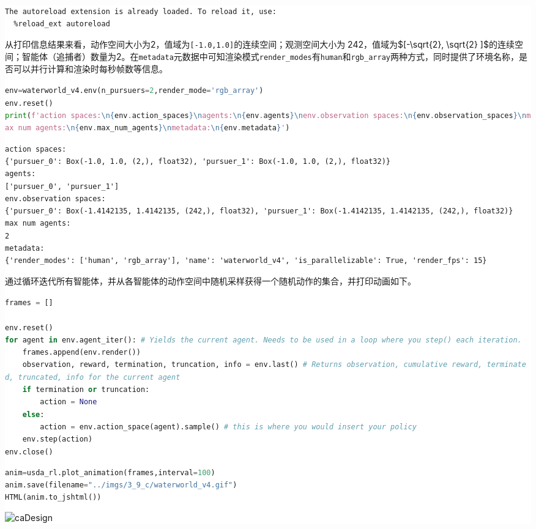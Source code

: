     The autoreload extension is already loaded. To reload it, use:
      %reload_ext autoreload
    

从打印信息结果来看，动作空间大小为2，值域为`[-1.0,1.0]`的连续空间；观测空间大小为 242，值域为$[-\sqrt{2}, \sqrt{2}  ]$的连续空间；智能体（追捕者）数量为2。在`metadata`元数据中可知渲染模式`render_modes`有`human`和`rgb_array`两种方式，同时提供了环境名称，是否可以并行计算和渲染时每秒帧数等信息。


```python
env=waterworld_v4.env(n_pursuers=2,render_mode='rgb_array')
env.reset()
print(f'action spaces:\n{env.action_spaces}\nagents:\n{env.agents}\nenv.observation spaces:\n{env.observation_spaces}\nmax num agents:\n{env.max_num_agents}\nmetadata:\n{env.metadata}')
```

    action spaces:
    {'pursuer_0': Box(-1.0, 1.0, (2,), float32), 'pursuer_1': Box(-1.0, 1.0, (2,), float32)}
    agents:
    ['pursuer_0', 'pursuer_1']
    env.observation spaces:
    {'pursuer_0': Box(-1.4142135, 1.4142135, (242,), float32), 'pursuer_1': Box(-1.4142135, 1.4142135, (242,), float32)}
    max num agents:
    2
    metadata:
    {'render_modes': ['human', 'rgb_array'], 'name': 'waterworld_v4', 'is_parallelizable': True, 'render_fps': 15}
    

通过循环迭代所有智能体，并从各智能体的动作空间中随机采样获得一个随机动作的集合，并打印动画如下。


```python
frames = []

env.reset()
for agent in env.agent_iter(): # Yields the current agent. Needs to be used in a loop where you step() each iteration.
    frames.append(env.render())
    observation, reward, termination, truncation, info = env.last() # Returns observation, cumulative reward, terminated, truncated, info for the current agent
    if termination or truncation:
        action = None
    else:
        action = env.action_space(agent).sample() # this is where you would insert your policy
    env.step(action)
env.close()
```


```python
anim=usda_rl.plot_animation(frames,interval=100)
anim.save(filename="../imgs/3_9_c/waterworld_v4.gif")
HTML(anim.to_jshtml())
```

<img src="./imgs/3_9_c/waterworld_v4_small.gif" height='auto' width='auto' title="caDesign"> 
